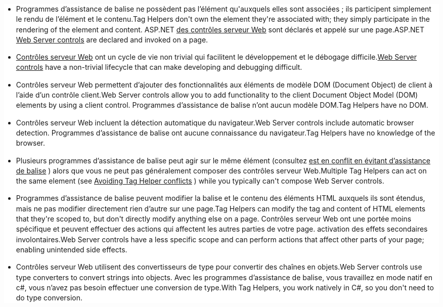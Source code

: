 * <span data-ttu-id="cb8f0-243">Programmes d’assistance de balise ne possèdent pas l’élément qu'auxquels elles sont associées ; ils participent simplement le rendu de l’élément et le contenu.</span><span class="sxs-lookup"><span data-stu-id="cb8f0-243">Tag Helpers don't own the element they're associated with; they simply participate in the rendering of the element and content.</span></span> <span data-ttu-id="cb8f0-244">ASP.NET [des contrôles serveur Web](https://msdn.microsoft.com/library/7698y1f0.aspx) sont déclarés et appelé sur une page.</span><span class="sxs-lookup"><span data-stu-id="cb8f0-244">ASP.NET [Web Server controls](https://msdn.microsoft.com/library/7698y1f0.aspx) are declared and invoked on a page.</span></span>

* <span data-ttu-id="cb8f0-245">[Contrôles serveur Web](https://msdn.microsoft.com/library/zsyt68f1.aspx) ont un cycle de vie non trivial qui facilitent le développement et le débogage difficile.</span><span class="sxs-lookup"><span data-stu-id="cb8f0-245">[Web Server controls](https://msdn.microsoft.com/library/zsyt68f1.aspx) have a non-trivial lifecycle that can make developing and debugging difficult.</span></span>

* <span data-ttu-id="cb8f0-246">Contrôles serveur Web permettent d’ajouter des fonctionnalités aux éléments de modèle DOM (Document Object) de client à l’aide d’un contrôle client.</span><span class="sxs-lookup"><span data-stu-id="cb8f0-246">Web Server controls allow you to add functionality to the client Document Object Model (DOM) elements by using a client control.</span></span> <span data-ttu-id="cb8f0-247">Programmes d’assistance de balise n’ont aucun modèle DOM.</span><span class="sxs-lookup"><span data-stu-id="cb8f0-247">Tag Helpers have no DOM.</span></span>

* <span data-ttu-id="cb8f0-248">Contrôles serveur Web incluent la détection automatique du navigateur.</span><span class="sxs-lookup"><span data-stu-id="cb8f0-248">Web Server controls include automatic browser detection.</span></span> <span data-ttu-id="cb8f0-249">Programmes d’assistance de balise ont aucune connaissance du navigateur.</span><span class="sxs-lookup"><span data-stu-id="cb8f0-249">Tag Helpers have no knowledge of the browser.</span></span>

* <span data-ttu-id="cb8f0-250">Plusieurs programmes d’assistance de balise peut agir sur le même élément (consultez [est en conflit en évitant d’assistance de balise](https://docs.microsoft.com/aspnet/core/mvc/views/tag-helpers/authoring#avoiding-tag-helper-conflicts) ) alors que vous ne peut pas généralement composer des contrôles serveur Web.</span><span class="sxs-lookup"><span data-stu-id="cb8f0-250">Multiple Tag Helpers can act on the same element (see [Avoiding Tag Helper conflicts](https://docs.microsoft.com/aspnet/core/mvc/views/tag-helpers/authoring#avoiding-tag-helper-conflicts) ) while you typically can't compose Web Server controls.</span></span>

* <span data-ttu-id="cb8f0-251">Programmes d’assistance de balise peuvent modifier la balise et le contenu des éléments HTML auxquels ils sont étendus, mais ne pas modifier directement rien d’autre sur une page.</span><span class="sxs-lookup"><span data-stu-id="cb8f0-251">Tag Helpers can modify the tag and content of HTML elements that they're scoped to, but don't directly modify anything else on a page.</span></span> <span data-ttu-id="cb8f0-252">Contrôles serveur Web ont une portée moins spécifique et peuvent effectuer des actions qui affectent les autres parties de votre page. activation des effets secondaires involontaires.</span><span class="sxs-lookup"><span data-stu-id="cb8f0-252">Web Server controls have a less specific scope and can perform actions that affect other parts of your page; enabling unintended side effects.</span></span>

* <span data-ttu-id="cb8f0-253">Contrôles serveur Web utilisent des convertisseurs de type pour convertir des chaînes en objets.</span><span class="sxs-lookup"><span data-stu-id="cb8f0-253">Web Server controls use type converters to convert strings into objects.</span></span> <span data-ttu-id="cb8f0-254">Avec les programmes d’assistance de balise, vous travaillez en mode natif en c#, vous n’avez pas besoin effectuer une conversion de type.</span><span class="sxs-lookup"><span data-stu-id="cb8f0-254">With Tag Helpers, you work natively in C#, so you don't need to do type conversion.</span></span>

